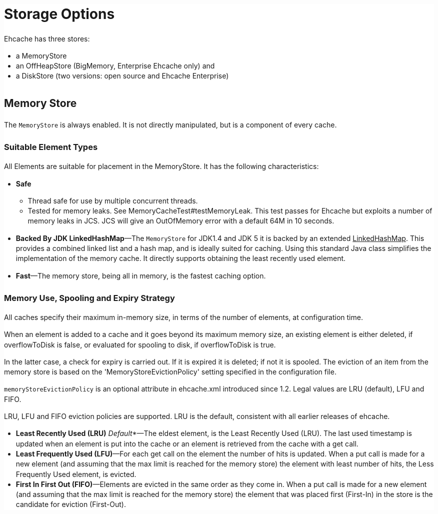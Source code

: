 ---
---
# Storage Options <a name="Storage-Options"/>
 

Ehcache has three stores:

* a MemoryStore
* an OffHeapStore (BigMemory, Enterprise Ehcache only) and
* a DiskStore (two versions: open source and Ehcache Enterprise)

## Memory Store
The `MemoryStore` is always enabled. It is not directly manipulated, but is a component of every cache.

### Suitable Element Types
All Elements are suitable for placement in the MemoryStore. It has the following characteristics:

* **Safe**
  * Thread safe for use by multiple concurrent threads.
  * Tested for memory leaks. See MemoryCacheTest#testMemoryLeak. This test passes for Ehcache but exploits a number of memory leaks in JCS. JCS will give an OutOfMemory error with a default 64M in 10 seconds.
* **Backed By JDK LinkedHashMap**&mdash;The `MemoryStore` for JDK1.4 and JDK 5 it is backed by an extended [LinkedHashMap](http://java.sun.com/j2se/1.4.2/docs/api/). This provides a combined linked list and a hash map, and is ideally
suited for caching. Using this standard Java class simplifies the
implementation of the memory cache. It directly supports
obtaining the least recently used element.

* **Fast**&mdash;The memory store, being all in memory, is the fastest caching option.

### Memory Use, Spooling and Expiry Strategy

All caches specify their maximum in-memory size, in terms of the number of elements, at configuration time.

When an element is added to a cache and it goes beyond its maximum
memory size, an existing element is either deleted, if overflowToDisk
is false, or evaluated for spooling to disk, if overflowToDisk is true.

In the latter case, a check for expiry is carried out. If it is expired
it is deleted; if not it is spooled. The eviction of an item from
the memory store is based on the 'MemoryStoreEvictionPolicy' setting
specified in the configuration file.
 
`memoryStoreEvictionPolicy` is an optional attribute in ehcache.xml
introduced since 1.2. Legal values are LRU (default), LFU and FIFO.

LRU, LFU and FIFO eviction policies are supported. LRU is the default,
consistent with all earlier releases of ehcache.

* **Least Recently Used (LRU)** *Default**&mdash;The eldest element, is the Least Recently Used (LRU). The last used timestamp is updated when an element is put into the cache or an element is retrieved from the cache with a get call.
* **Least Frequently Used (LFU)**&mdash;For each get call on the element the number of hits is updated. When a put call is made for a new element (and assuming that the max limit is reached for the memory store) the element with least number of hits, the Less Frequently Used element, is evicted.
* **First In First Out (FIFO)**&mdash;Elements are evicted in the same order as they come in. When a put call is made for a new element (and assuming that the max limit is reached for the memory store) the element that was placed first (First-In) in the store is the candidate for eviction (First-Out).
